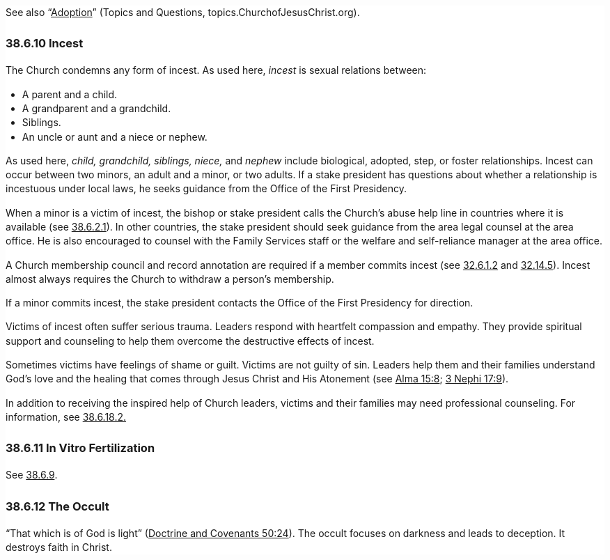 See also “[Adoption](https://www.churchofjesuschrist.org/study/manual/gospel-topics/adoption?lang=eng)” (Topics and Questions, topics.ChurchofJesusChrist.org).

### 38.6.10 Incest

The Church condemns any form of incest. As used here, *incest* is sexual relations between:

* A parent and a child.
* A grandparent and a grandchild.
* Siblings.
* An uncle or aunt and a niece or nephew.

As used here, *child, grandchild, siblings, niece,* and *nephew* include biological, adopted, step, or foster relationships. Incest can occur between two minors, an adult and a minor, or two adults. If a stake president has questions about whether a relationship is incestuous under local laws, he seeks guidance from the Office of the First Presidency.

When a minor is a victim of incest, the bishop or stake president calls the Church’s abuse help line in countries where it is available (see [38.6.2.1](38-church-policies-and-guidelines.md#38621-abuse-help-line)). In other countries, the stake president should seek guidance from the area legal counsel at the area office. He is also encouraged to counsel with the Family Services staff or the welfare and self-reliance manager at the area office.

A Church membership council and record annotation are required if a member commits incest (see [32.6.1.2](32-repentance-and-membership-councils.md#32612-sexual-immorality) and [32.14.5](32-repentance-and-membership-councils.md#32145-membership-records-with-annotations)). Incest almost always requires the Church to withdraw a person’s membership.

If a minor commits incest, the stake president contacts the Office of the First Presidency for direction.

Victims of incest often suffer serious trauma. Leaders respond with heartfelt compassion and empathy. They provide spiritual support and counseling to help them overcome the destructive effects of incest.

Sometimes victims have feelings of shame or guilt. Victims are not guilty of sin. Leaders help them and their families understand God’s love and the healing that comes through Jesus Christ and His Atonement (see [Alma 15:8](https://www.churchofjesuschrist.org/study/scriptures/bofm/alma/15?lang=eng&id=p8#p8); [3 Nephi 17:9](https://www.churchofjesuschrist.org/study/scriptures/bofm/3-ne/17?lang=eng&id=p9#p9)).

In addition to receiving the inspired help of Church leaders, victims and their families may need professional counseling. For information, see [38.6.18.2.](https://www.churchofjesuschrist.org/study/manual/general-handbook/38-church-policies-and-guidelines?lang=eng&id=title_number222-p2340#title_number222)

### 38.6.11 In Vitro Fertilization

See [38.6.9](38-church-policies-and-guidelines.md#3869-fertility-treatments).

### 38.6.12 The Occult

“That which is of God is light” ([Doctrine and Covenants 50:24](https://www.churchofjesuschrist.org/study/scriptures/dc-testament/dc/50?lang=eng&id=p24#p24)). The occult focuses on darkness and leads to deception. It destroys faith in Christ.
